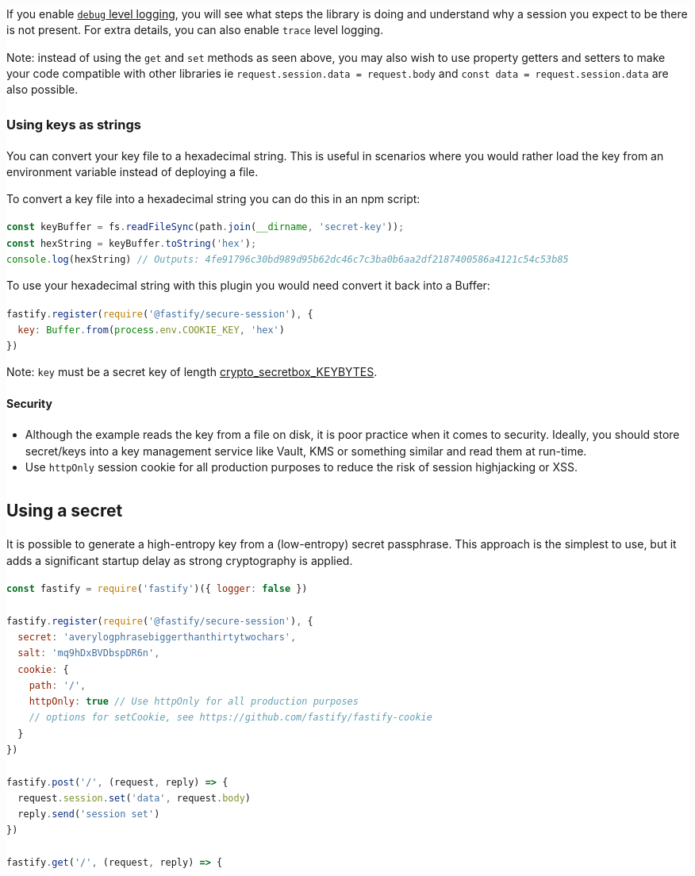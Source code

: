 ```js
```

If you enable [`debug` level logging](https://www.fastify.io/docs/latest/Logging/),
you will see what steps the library is doing and understand why a session you
expect to be there is not present. For extra details, you can also enable `trace`
level logging.

Note: instead of using the `get` and `set` methods as seen above, you may also wish to use property getters and setters to make your code compatible with other libraries ie `request.session.data = request.body` and `const data = request.session.data` are also possible.

### Using keys as strings

You can convert your key file to a hexadecimal string. This is useful in scenarios where you would rather load the key from an environment variable instead of deploying a file.

To convert a key file into a hexadecimal string you can do this in an npm script:

```js
const keyBuffer = fs.readFileSync(path.join(__dirname, 'secret-key'));
const hexString = keyBuffer.toString('hex');
console.log(hexString) // Outputs: 4fe91796c30bd989d95b62dc46c7c3ba0b6aa2df2187400586a4121c54c53b85
```

To use your hexadecimal string with this plugin you would need convert it back into a Buffer:

```js
fastify.register(require('@fastify/secure-session'), {
  key: Buffer.from(process.env.COOKIE_KEY, 'hex')
})
```

Note: `key` must be a secret key of length [crypto_secretbox_KEYBYTES](https://sodium-friends.github.io/docs/docs/secretkeyboxencryption).

#### Security

- Although the example reads the key from a file on disk, it is poor practice when it comes to security. Ideally, you should store secret/keys into a key management service like Vault, KMS or something similar and read them at run-time.
- Use `httpOnly` session cookie for all production purposes to reduce the risk of session highjacking or XSS.

## Using a secret

It is possible to generate a high-entropy key from a (low-entropy)
secret passphrase. This approach is the simplest to use, but it adds
a significant startup delay as strong cryptography is applied.

```js
const fastify = require('fastify')({ logger: false })

fastify.register(require('@fastify/secure-session'), {
  secret: 'averylogphrasebiggerthanthirtytwochars',
  salt: 'mq9hDxBVDbspDR6n',
  cookie: {
    path: '/',
    httpOnly: true // Use httpOnly for all production purposes
    // options for setCookie, see https://github.com/fastify/fastify-cookie
  }
})

fastify.post('/', (request, reply) => {
  request.session.set('data', request.body)
  reply.send('session set')
})

fastify.get('/', (request, reply) => {
```